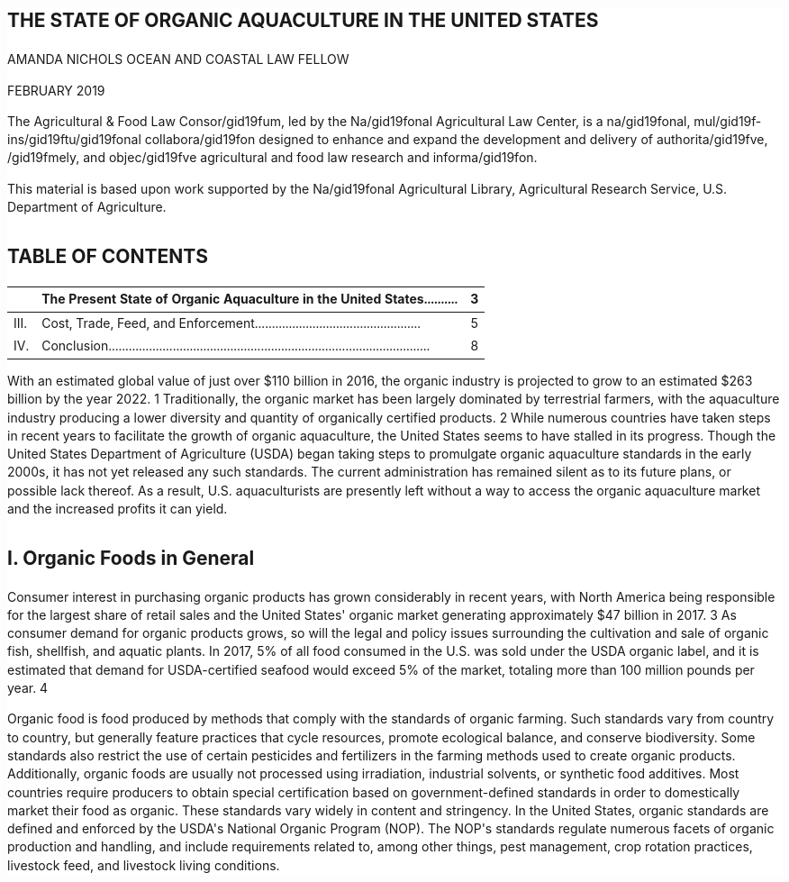 

## THE STATE OF ORGANIC AQUACULTURE IN THE UNITED STATES

AMANDA NICHOLS OCEAN AND COASTAL LAW FELLOW

FEBRUARY 2019





The Agricultural &amp; Food Law Consor/gid19fum, led  by  the  Na/gid19fonal  Agricultural  Law Center, is a na/gid19fonal, mul/gid19f­ins/gid19ftu/gid19fonal collabora/gid19fon designed  to  enhance and  expand  the  development  and delivery  of  authorita/gid19fve,  /gid19fmely,  and objec/gid19fve agricultural  and  food  law research and informa/gid19fon.



This material is based upon work supported  by  the  Na/gid19fonal  Agricultural Library,  Agricultural  Research  Service, U.S. Department of Agriculture.

## TABLE OF CONTENTS

|      | The Present State of Organic Aquaculture in the United States..........                                   |   3 |
|------|-----------------------------------------------------------------------------------------------------------|-----|
| III. | Cost, Trade, Feed, and Enforcement.................................................                       |   5 |
| IV.  | Conclusion............................................................................................... |   8 |

With an estimated global value of just over $110 billion in 2016, the organic industry is projected to grow to  an  estimated  $263  billion  by  the  year  2022. 1 Traditionally,  the  organic  market  has  been  largely dominated by terrestrial farmers, with the aquaculture industry producing a lower diversity and quantity of organically certified products. 2 While numerous countries have taken steps in recent years to facilitate the growth of organic aquaculture, the United States seems to have stalled in its progress. Though the United States Department of Agriculture (USDA) began taking steps to promulgate organic aquaculture standards in the early 2000s, it has not yet released any such standards. The current administration has remained silent as to its future plans, or possible lack thereof. As a result, U.S. aquaculturists are presently left without a way to access the organic aquaculture market and the increased profits it can yield.

## I. Organic Foods in General

Consumer interest in purchasing organic products has grown considerably in recent years, with North America being responsible for the largest  share  of  retail  sales  and  the  United  States'  organic  market generating approximately $47 billion in 2017. 3 As consumer demand for organic products grows, so will the legal and policy issues surrounding the cultivation and sale of organic fish, shellfish, and aquatic plants. In 2017, 5% of all food consumed in the U.S. was sold under the USDA organic label, and it is estimated that demand for USDA-certified seafood would exceed 5% of the market, totaling more than 100 million pounds per year. 4

Organic food is food produced by methods that comply with the standards of organic farming. Such standards vary from country to country, but generally feature practices that cycle resources, promote ecological balance, and conserve biodiversity. Some standards also restrict the use of certain pesticides and fertilizers in the farming methods used to create organic products. Additionally, organic foods are usually not processed using irradiation, industrial solvents, or synthetic food additives. Most countries require  producers  to  obtain  special  certification  based  on  government-defined  standards  in  order  to domestically market their food as organic. These standards vary widely in content and stringency. In the United States, organic standards are defined and enforced by the USDA's National Organic Program (NOP). The NOP's standards regulate numerous facets of organic production and handling, and include requirements related to, among other things, pest management, crop rotation practices, livestock feed, and livestock living conditions.
